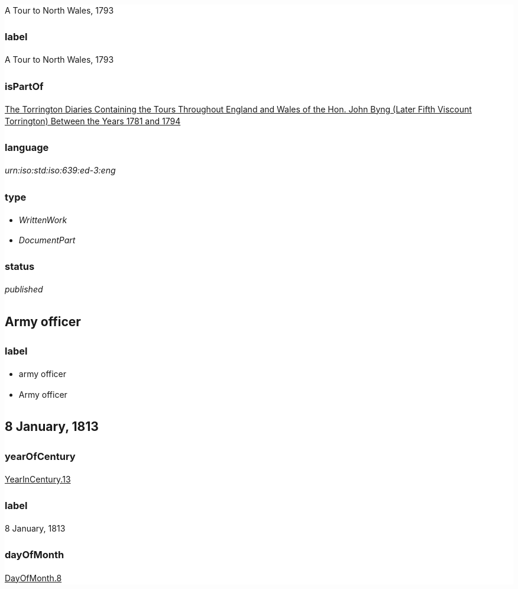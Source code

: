 
A Tour to North Wales, 1793

### label


A Tour to North Wales, 1793

### isPartOf


[The Torrington Diaries Containing the Tours Throughout England and Wales of the Hon. John Byng (Later Fifth Viscount Torrington) Between the Years 1781 and 1794](#The-Torrington-Diaries-Containing-the-Tours-Throughout-England-and-Wales-of-the-Hon.-John-Byng-(Later-Fifth-Viscount-Torrington)-Between-the-Years-1781-and-1794)

### language


*urn:iso:std:iso:639:ed-3:eng*

### type

 - *WrittenWork*

 - *DocumentPart*

### status


*published*

## Army officer

### label

 - army officer

 - Army officer

## 8 January, 1813

### yearOfCentury


[YearInCentury.13](#YearInCentury.13)

### label


8 January, 1813

### dayOfMonth


[DayOfMonth.8](#DayOfMonth.8)
